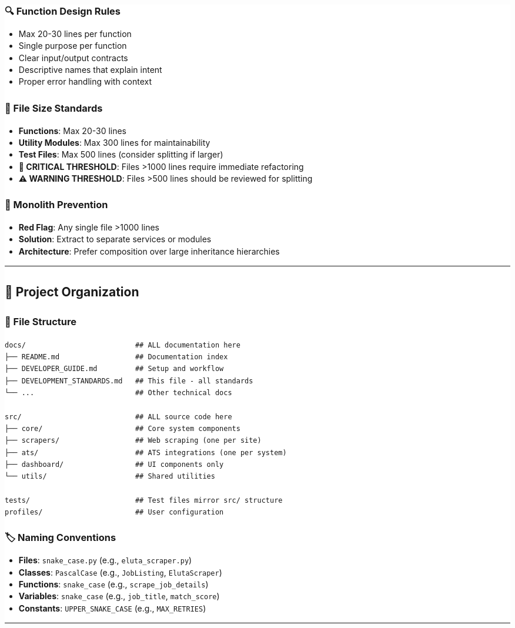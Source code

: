 ### **🔍 Function Design Rules**
- Max 20-30 lines per function
- Single purpose per function
- Clear input/output contracts
- Descriptive names that explain intent
- Proper error handling with context

### **📏 File Size Standards**
- **Functions**: Max 20-30 lines
- **Utility Modules**: Max 300 lines for maintainability
- **Test Files**: Max 500 lines (consider splitting if larger)
- **🚨 CRITICAL THRESHOLD**: Files >1000 lines require immediate refactoring
- **⚠️ WARNING THRESHOLD**: Files >500 lines should be reviewed for splitting

### **🎯 Monolith Prevention**
- **Red Flag**: Any single file >1000 lines
- **Solution**: Extract to separate services or modules
- **Architecture**: Prefer composition over large inheritance hierarchies

---

## 📁 **Project Organization**

### **📂 File Structure**
```
docs/                          ## ALL documentation here
├── README.md                  ## Documentation index  
├── DEVELOPER_GUIDE.md         ## Setup and workflow
├── DEVELOPMENT_STANDARDS.md   ## This file - all standards
└── ...                        ## Other technical docs

src/                           ## ALL source code here
├── core/                      ## Core system components
├── scrapers/                  ## Web scraping (one per site)
├── ats/                       ## ATS integrations (one per system)
├── dashboard/                 ## UI components only
└── utils/                     ## Shared utilities

tests/                         ## Test files mirror src/ structure
profiles/                      ## User configuration
```

### **🏷️ Naming Conventions**
- **Files**: `snake_case.py` (e.g., `eluta_scraper.py`)
- **Classes**: `PascalCase` (e.g., `JobListing`, `ElutaScraper`)
- **Functions**: `snake_case` (e.g., `scrape_job_details`)
- **Variables**: `snake_case` (e.g., `job_title`, `match_score`)
- **Constants**: `UPPER_SNAKE_CASE` (e.g., `MAX_RETRIES`)

---
